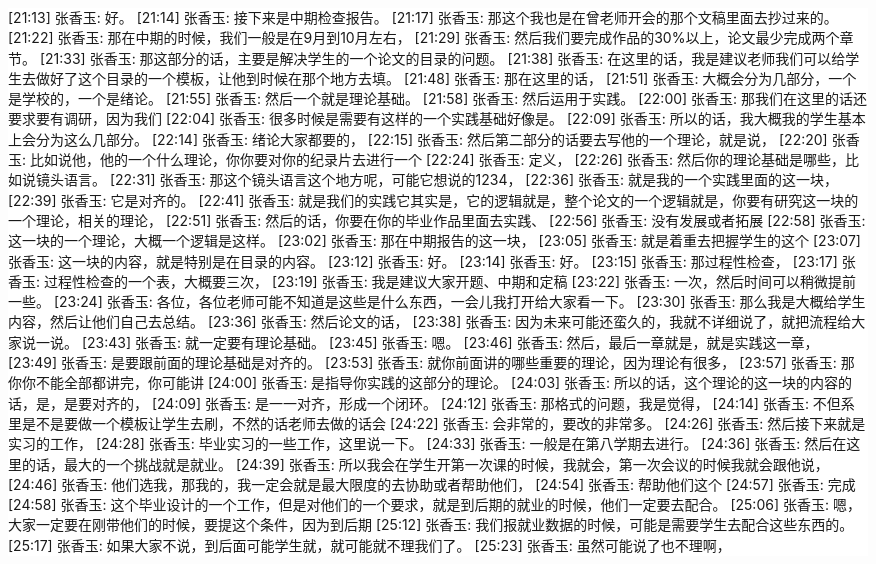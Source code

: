 [21:13] 张香玉: 好。
[21:14] 张香玉: 接下来是中期检查报告。
[21:17] 张香玉: 那这个我也是在曾老师开会的那个文稿里面去抄过来的。
[21:22] 张香玉: 那在中期的时候，我们一般是在9月到10月左右，
[21:29] 张香玉: 然后我们要完成作品的30%以上，论文最少完成两个章节。
[21:33] 张香玉: 那这部分的话，主要是解决学生的一个论文的目录的问题。
[21:38] 张香玉: 在这里的话，我是建议老师我们可以给学生去做好了这个目录的一个模板，让他到时候在那个地方去填。
[21:48] 张香玉: 那在这里的话，
[21:51] 张香玉: 大概会分为几部分，一个是学校的，一个是绪论。
[21:55] 张香玉: 然后一个就是理论基础。
[21:58] 张香玉: 然后运用于实践。
[22:00] 张香玉: 那我们在这里的话还要求要有调研，因为我们
[22:04] 张香玉: 很多时候是需要有这样的一个实践基础好像是。
[22:09] 张香玉: 所以的话，我大概我的学生基本上会分为这么几部分。
[22:14] 张香玉: 绪论大家都要的，
[22:15] 张香玉: 然后第二部分的话要去写他的一个理论，就是说，
[22:20] 张香玉: 比如说他，他的一个什么理论，你你要对你的纪录片去进行一个
[22:24] 张香玉: 定义，
[22:26] 张香玉: 然后你的理论基础是哪些，比如说镜头语言。
[22:31] 张香玉: 那这个镜头语言这个地方呢，可能它想说的1234，
[22:36] 张香玉: 就是我的一个实践里面的这一块，
[22:39] 张香玉: 它是对齐的。
[22:41] 张香玉: 就是我们的实践它其实是，它的逻辑就是，整个论文的一个逻辑就是，你要有研究这一块的一个理论，相关的理论，
[22:51] 张香玉: 然后的话，你要在你的毕业作品里面去实践、
[22:56] 张香玉: 没有发展或者拓展
[22:58] 张香玉: 这一块的一个理论，大概一个逻辑是这样。
[23:02] 张香玉: 那在中期报告的这一块，
[23:05] 张香玉: 就是着重去把握学生的这个
[23:07] 张香玉: 这一块的内容，就是特别是在目录的内容。
[23:12] 张香玉: 好。
[23:14] 张香玉: 好。
[23:15] 张香玉: 那过程性检查，
[23:17] 张香玉: 过程性检查的一个表，大概要三次，
[23:19] 张香玉: 我是建议大家开题、中期和定稿
[23:22] 张香玉: 一次，然后时间可以稍微提前一些。
[23:24] 张香玉: 各位，各位老师可能不知道是这些是什么东西，一会儿我打开给大家看一下。
[23:30] 张香玉: 那么我是大概给学生内容，然后让他们自己去总结。
[23:36] 张香玉: 然后论文的话，
[23:38] 张香玉: 因为未来可能还蛮久的，我就不详细说了，就把流程给大家说一说。
[23:43] 张香玉: 就一定要有理论基础。
[23:45] 张香玉: 嗯。
[23:46] 张香玉: 然后，最后一章就是，就是实践这一章，
[23:49] 张香玉: 是要跟前面的理论基础是对齐的。
[23:53] 张香玉: 就你前面讲的哪些重要的理论，因为理论有很多，
[23:57] 张香玉: 那你你不能全部都讲完，你可能讲
[24:00] 张香玉: 是指导你实践的这部分的理论。
[24:03] 张香玉: 所以的话，这个理论的这一块的内容的话，是，是要对齐的，
[24:09] 张香玉: 是一一对齐，形成一个闭环。
[24:12] 张香玉: 那格式的问题，我是觉得，
[24:14] 张香玉: 不但系里是不是要做一个模板让学生去刷，不然的话老师去做的话会
[24:22] 张香玉: 会非常的，要改的非常多。
[24:26] 张香玉: 然后接下来就是实习的工作，
[24:28] 张香玉: 毕业实习的一些工作，这里说一下。
[24:33] 张香玉: 一般是在第八学期去进行。
[24:36] 张香玉: 然后在这里的话，最大的一个挑战就是就业。
[24:39] 张香玉: 所以我会在学生开第一次课的时候，我就会，第一次会议的时候我就会跟他说，
[24:46] 张香玉: 他们选我，那我的，我一定会就是最大限度的去协助或者帮助他们，
[24:54] 张香玉: 帮助他们这个
[24:57] 张香玉: 完成
[24:58] 张香玉: 这个毕业设计的一个工作，但是对他们的一个要求，就是到后期的就业的时候，他们一定要去配合。
[25:06] 张香玉: 嗯，大家一定要在刚带他们的时候，要提这个条件，因为到后期
[25:12] 张香玉: 我们报就业数据的时候，可能是需要学生去配合这些东西的。
[25:17] 张香玉: 如果大家不说，到后面可能学生就，就可能就不理我们了。
[25:23] 张香玉: 虽然可能说了也不理啊，